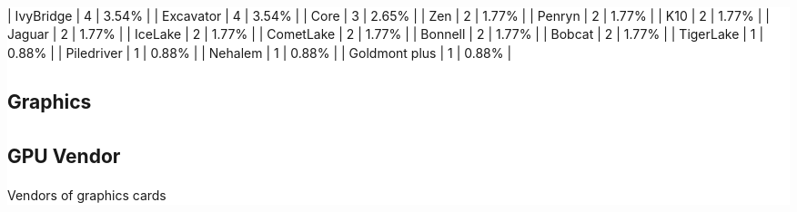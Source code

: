 | IvyBridge     | 4         | 3.54%   |
| Excavator     | 4         | 3.54%   |
| Core          | 3         | 2.65%   |
| Zen           | 2         | 1.77%   |
| Penryn        | 2         | 1.77%   |
| K10           | 2         | 1.77%   |
| Jaguar        | 2         | 1.77%   |
| IceLake       | 2         | 1.77%   |
| CometLake     | 2         | 1.77%   |
| Bonnell       | 2         | 1.77%   |
| Bobcat        | 2         | 1.77%   |
| TigerLake     | 1         | 0.88%   |
| Piledriver    | 1         | 0.88%   |
| Nehalem       | 1         | 0.88%   |
| Goldmont plus | 1         | 0.88%   |

Graphics
--------

GPU Vendor
----------

Vendors of graphics cards
